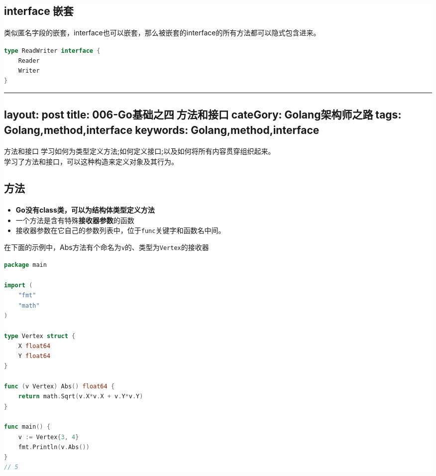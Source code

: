 ## interface 嵌套
类似匿名字段的嵌套，interface也可以嵌套，那么被嵌套的interface的所有方法都可以隐式包含进来。  

```go
type ReadWriter interface {
    Reader
    Writer
}
```







---
layout: post
title: 006-Go基础之四 方法和接口
cateGory: Golang架构师之路
tags: Golang,method,interface
keywords: Golang,method,interface
---

方法和接口
学习如何为类型定义方法;如何定义接口;以及如何将所有内容贯穿组织起来。  
学习了方法和接口，可以这种构造来定义对象及其行为。

## 方法
- **Go没有class类，可以为结构体类型定义方法**  
- 一个方法是含有特殊**接收器参数**的函数
- 接收器参数在它自己的参数列表中，位于`func`关键字和函数名中间。  

在下面的示例中，Abs方法有个命名为`v`的、类型为`Vertex`的接收器

```Go
package main

import (
	"fmt"
	"math"
)

type Vertex struct {
	X float64
	Y float64
}

func (v Vertex) Abs() float64 {
	return math.Sqrt(v.X*v.X + v.Y*v.Y)
}

func main() {
	v := Vertex{3, 4}
	fmt.Println(v.Abs())
}
// 5
```
